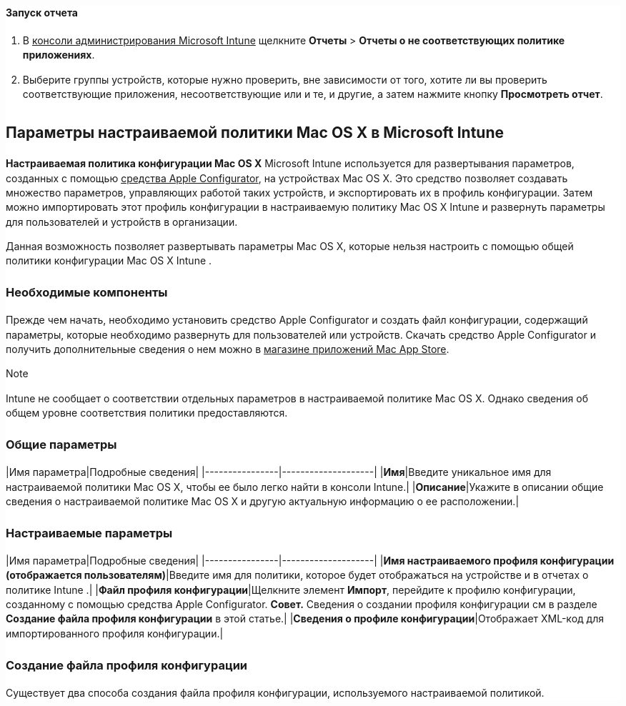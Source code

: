 #### Запуск отчета

1.  В [консоли администрирования Microsoft Intune](https://manage.microsoft.com) щелкните **Отчеты** &gt; **Отчеты о не соответствующих политике приложениях**.

2.  Выберите группы устройств, которые нужно проверить, вне зависимости от того, хотите ли вы проверить соответствующие приложения, несоответствующие или и те, и другие, а затем нажмите кнопку **Просмотреть отчет**.

## Параметры настраиваемой политики Mac OS X в Microsoft Intune
**Настраиваемая политика конфигурации Mac OS X** Microsoft Intune используется для развертывания параметров, созданных с помощью [средства Apple Configurator](https://itunes.apple.com/us/app/apple-configurator-2/id1037126344?mt=12), на устройствах Mac OS X. Это средство позволяет создавать множество параметров, управляющих работой таких устройств, и экспортировать их в профиль конфигурации. Затем можно импортировать этот профиль конфигурации в настраиваемую политику Mac OS X Intune и развернуть параметры для пользователей и устройств в организации.

Данная возможность позволяет развертывать параметры Mac OS X, которые нельзя настроить с помощью общей политики конфигурации Mac OS X Intune .

### Необходимые компоненты
Прежде чем начать, необходимо установить средство Apple Configurator и создать файл конфигурации, содержащий параметры, которые необходимо развернуть для пользователей или устройств. Скачать средство Apple Configurator и получить дополнительные сведения о нем можно в [магазине приложений Mac App Store](https://itunes.apple.com/us/app/apple-configurator-2/id1037126344?mt=12).

> [!NOTE]
> Intune не сообщает о соответствии отдельных параметров в настраиваемой политике Mac OS X. Однако сведения об общем уровне соответствия политики предоставляются.

### Общие параметры

|Имя параметра|Подробные сведения|
    |----------------|--------------------|
    |**Имя**|Введите уникальное имя для настраиваемой политики Mac OS X, чтобы ее было легко найти в консоли Intune.|
    |**Описание**|Укажите в описании общие сведения о настраиваемой политике Mac OS X и другую актуальную информацию о ее расположении.|


### Настраиваемые параметры

|Имя параметра|Подробные сведения|
    |----------------|--------------------|
    |**Имя настраиваемого профиля конфигурации (отображается пользователям)**|Введите имя для политики, которое будет отображаться на устройстве и в отчетах о политике Intune .|
    |**Файл профиля конфигурации**|Щелкните элемент **Импорт**, перейдите к профилю конфигурации, созданному с помощью средства Apple Configurator. **Совет.** Сведения о создании профиля конфигурации см в разделе **Создание файла профиля конфигурации** в этой статье.|
    |**Сведения о профиле конфигурации**|Отображает XML-код для импортированного профиля конфигурации.|



### Создание файла профиля конфигурации
Существует два способа создания файла профиля конфигурации, используемого настраиваемой политикой.
